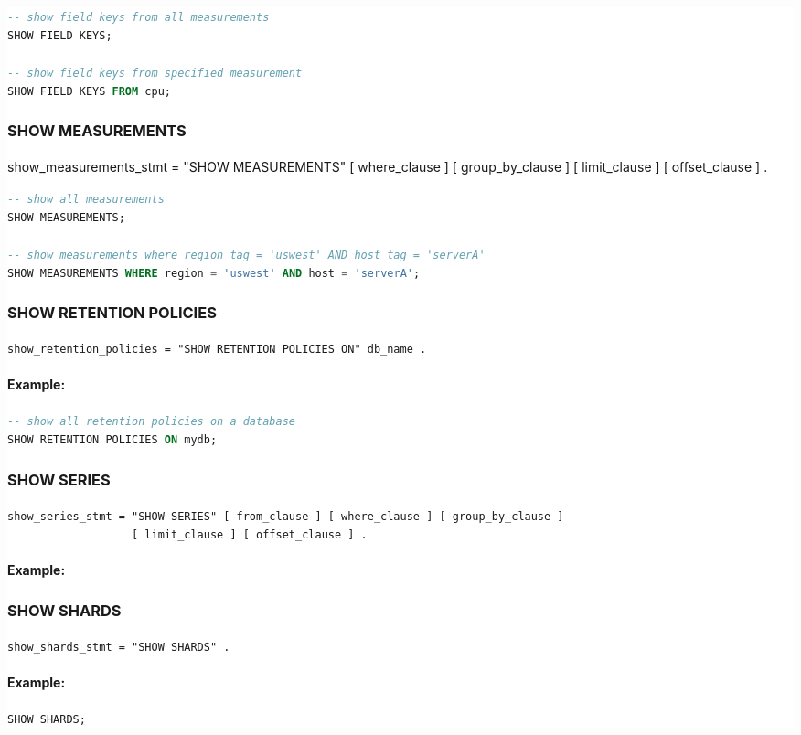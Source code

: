 ```sql
-- show field keys from all measurements
SHOW FIELD KEYS;

-- show field keys from specified measurement
SHOW FIELD KEYS FROM cpu;
```

### SHOW MEASUREMENTS

show_measurements_stmt = "SHOW MEASUREMENTS" [ where_clause ] [ group_by_clause ] [ limit_clause ]
                         [ offset_clause ] .

```sql
-- show all measurements
SHOW MEASUREMENTS;

-- show measurements where region tag = 'uswest' AND host tag = 'serverA'
SHOW MEASUREMENTS WHERE region = 'uswest' AND host = 'serverA';
```

### SHOW RETENTION POLICIES

```
show_retention_policies = "SHOW RETENTION POLICIES ON" db_name .
```

#### Example:

```sql
-- show all retention policies on a database
SHOW RETENTION POLICIES ON mydb;
```

### SHOW SERIES

```
show_series_stmt = "SHOW SERIES" [ from_clause ] [ where_clause ] [ group_by_clause ]
                   [ limit_clause ] [ offset_clause ] .
```

#### Example:

```sql

```

### SHOW SHARDS

```
show_shards_stmt = "SHOW SHARDS" .
```

#### Example:

```sql
SHOW SHARDS;
```
